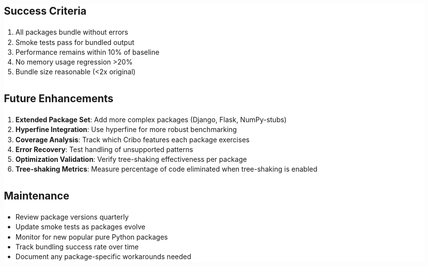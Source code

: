 ## Success Criteria

1. All packages bundle without errors
2. Smoke tests pass for bundled output
3. Performance remains within 10% of baseline
4. No memory usage regression >20%
5. Bundle size reasonable (<2x original)

## Future Enhancements

1. **Extended Package Set**: Add more complex packages (Django, Flask, NumPy-stubs)
2. **Hyperfine Integration**: Use hyperfine for more robust benchmarking
3. **Coverage Analysis**: Track which Cribo features each package exercises
4. **Error Recovery**: Test handling of unsupported patterns
5. **Optimization Validation**: Verify tree-shaking effectiveness per package
6. **Tree-shaking Metrics**: Measure percentage of code eliminated when tree-shaking is enabled

## Maintenance

- Review package versions quarterly
- Update smoke tests as packages evolve
- Monitor for new popular pure Python packages
- Track bundling success rate over time
- Document any package-specific workarounds needed
